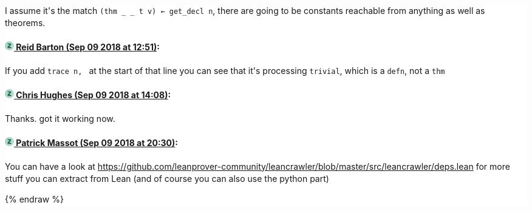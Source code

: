 I assume it's the match `(thm _ _ t v) ← get_decl n`, there are going to be constants reachable from anything as well as theorems.

#### [![Click to go to Zulip](../../assets/img/zulip2.png) Reid Barton (Sep 09 2018 at 12:51)](https://leanprover.zulipchat.com/#narrow/stream/113488-general/topic/full%20names/near/133604372):
If you add `trace n, ` at the start of that line you can see that it's processing `trivial`, which is a `defn`, not a `thm`

#### [![Click to go to Zulip](../../assets/img/zulip2.png) Chris Hughes (Sep 09 2018 at 14:08)](https://leanprover.zulipchat.com/#narrow/stream/113488-general/topic/full%20names/near/133606586):
Thanks. got it working now.

#### [![Click to go to Zulip](../../assets/img/zulip2.png) Patrick Massot (Sep 09 2018 at 20:30)](https://leanprover.zulipchat.com/#narrow/stream/113488-general/topic/full%20names/near/133620373):
You can have a look at https://github.com/leanprover-community/leancrawler/blob/master/src/leancrawler/deps.lean for more stuff you can extract from Lean (and of course you can also use the python part)


{% endraw %}
